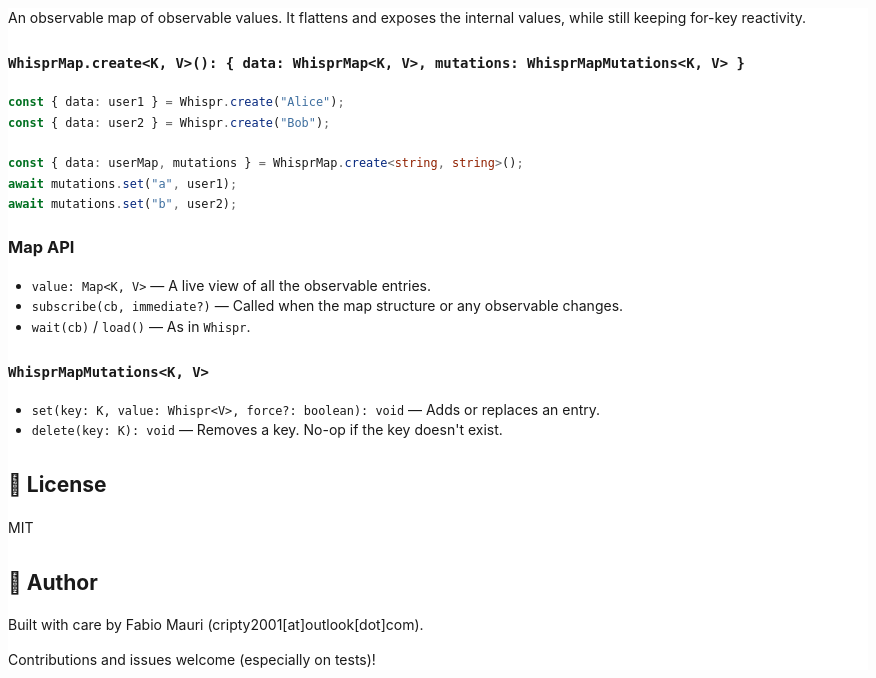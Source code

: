 An observable map of observable values. It flattens and exposes the internal values, while still keeping for-key reactivity.

### `WhisprMap.create<K, V>(): { data: WhisprMap<K, V>, mutations: WhisprMapMutations<K, V> }`

```ts
const { data: user1 } = Whispr.create("Alice");
const { data: user2 } = Whispr.create("Bob");

const { data: userMap, mutations } = WhisprMap.create<string, string>();
await mutations.set("a", user1);
await mutations.set("b", user2);
```

### Map API

- `value: Map<K, V>` — A live view of all the observable entries.
- `subscribe(cb, immediate?)` — Called when the map structure or any observable changes.
- `wait(cb)` / `load()` — As in `Whispr`.

### `WhisprMapMutations<K, V>`

- `set(key: K, value: Whispr<V>, force?: boolean): void` — Adds or replaces an entry.
- `delete(key: K): void` — Removes a key. No-op if the key doesn't exist.

## 🔧 License

MIT

## 👋 Author

Built with care by Fabio Mauri (cripty2001[at]outlook[dot]com).

Contributions and issues welcome (especially on tests)!
